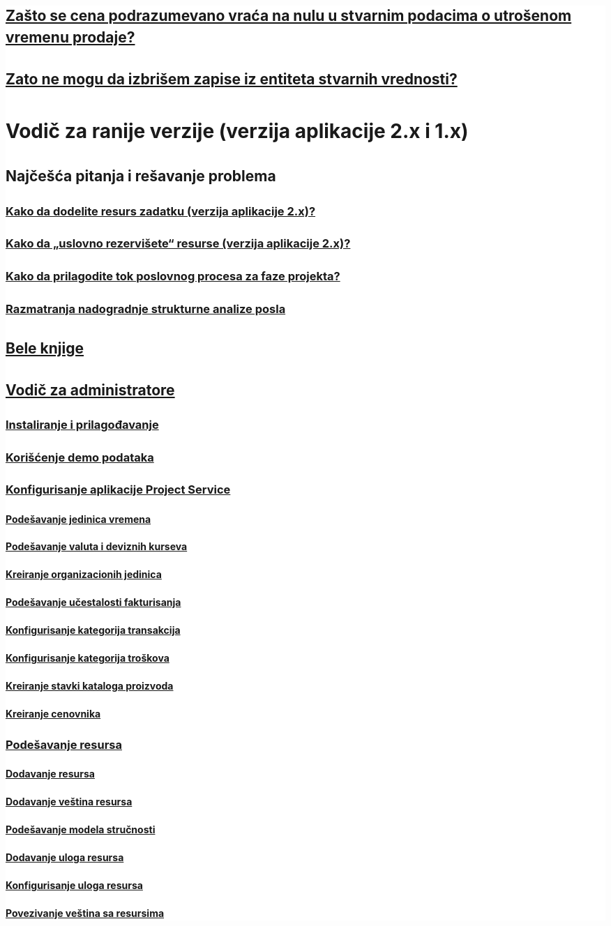 ## [Zašto se cena podrazumevano vraća na nulu u stvarnim podacima o utrošenom vremenu prodaje?](FAQ-zero-price-time-sales-actuals.md)
## [Zato ne mogu da izbrišem zapise iz entiteta stvarnih vrednosti?](FAQ-deleting-actuals.md)

# Vodič za ranije verzije (verzija aplikacije 2.x i 1.x)
## Najčešća pitanja i rešavanje problema 
### [Kako da dodelite resurs zadatku (verzija aplikacije 2.x)?](FAQ-assign-resources-to-tasks-in-web-app.md)
### [Kako da „uslovno rezervišete“ resurse (verzija aplikacije 2.x)?](FAQ-soft-book-in-web-app.md)
### [Kako da prilagodite tok poslovnog procesa za faze projekta?](FAQ-customize-bpf.md)
### [Razmatranja nadogradnje strukturne analize posla](upgrade-considerations-tasks.md)
## [Bele knjige](white-papers.md)
## [Vodič za administratore](admin-guide.md)
### [Instaliranje i prilagođavanje](install-customize.md)
### [Korišćenje demo podataka](use-demo-data.md)
### [Konfigurisanje aplikacije Project Service](configure.md)
#### [Podešavanje jedinica vremena](set-up-time-units.md)
#### [Podešavanje valuta i deviznih kurseva](set-up-currencies-exchange-rates.md)
#### [Kreiranje organizacionih jedinica](create-organizational-units.md)
#### [Podešavanje učestalosti fakturisanja](set-up-invoice-frequencies.md)
#### [Konfigurisanje kategorija transakcija](configure-transaction-categories.md)
#### [Konfigurisanje kategorija troškova](configure-expense-categories.md)
#### [Kreiranje stavki kataloga proizvoda](create-product-catalog-items.md)
#### [Kreiranje cenovnika](create-price-list.md)
### [Podešavanje resursa](set-up-resources.md)
#### [Dodavanje resursa](add-resources.md)
#### [Dodavanje veština resursa](add-resource-skills.md)
#### [Podešavanje modela stručnosti](set-up-proficiency-models.md)
#### [Dodavanje uloga resursa](add-resource-roles.md)
#### [Konfigurisanje uloga resursa](configure-resource-roles.md)
#### [Povezivanje veština sa resursima](associate-skills-with-resources.md)